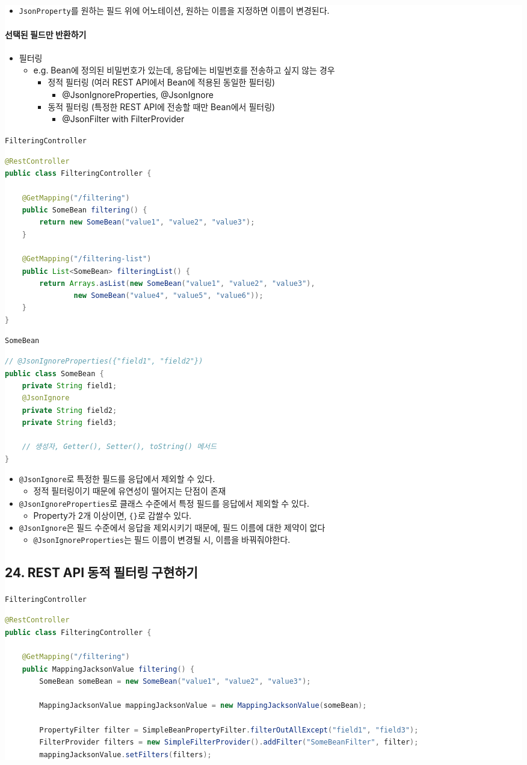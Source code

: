 ~~~java
~~~
* `JsonProperty`를 원하는 필드 위에 어노테이션, 원하는 이름을 지정하면 이름이 변경된다.

#### 선택된 필드만 반환하기
* 필터링
    * e.g. Bean에 정의된 비밀번호가 있는데, 응답에는 비밀번호를 전송하고 싶지 않는 경우
        * 정적 필터링 (여러 REST API에서 Bean에 적용된 동일한 필터링)
            * @JsonIgnoreProperties, @JsonIgnore
        * 동적 필터링 (특정한 REST API에 전송할 때만 Bean에서 필터링)
            * @JsonFilter with FilterProvider

`FilteringController`
~~~java
@RestController
public class FilteringController {

    @GetMapping("/filtering")
    public SomeBean filtering() {
        return new SomeBean("value1", "value2", "value3");
    }

    @GetMapping("/filtering-list")
    public List<SomeBean> filteringList() {
        return Arrays.asList(new SomeBean("value1", "value2", "value3"),
                new SomeBean("value4", "value5", "value6"));
    }
}
~~~

`SomeBean`
~~~java
// @JsonIgnoreProperties({"field1", "field2"})
public class SomeBean {
    private String field1;
    @JsonIgnore
    private String field2;
    private String field3;

    // 생성자, Getter(), Setter(), toString() 메서드
}
~~~

* `@JsonIgnore`로 특정한 필드를 응답에서 제외할 수 있다.
    * 정적 필터링이기 때문에 유연성이 떨어지는 단점이 존재
* `@JsonIgnoreProperties`로 클래스 수준에서 특정 필드를 응답에서 제외할 수 있다.
    * Property가 2개 이상이면, `{}`로 감쌀수 있다.
* `@JsonIgnore`은 필드 수준에서 응답을 제외시키기 때문에, 필드 이름에 대한 제약이 없다
    * `@JsonIgnoreProperties`는 필드 이름이 변경될 시, 이름을 바꿔줘야한다.

## 24. REST API 동적 필터링 구현하기
`FilteringController`
~~~java
@RestController
public class FilteringController {

    @GetMapping("/filtering")
    public MappingJacksonValue filtering() {
        SomeBean someBean = new SomeBean("value1", "value2", "value3");

        MappingJacksonValue mappingJacksonValue = new MappingJacksonValue(someBean);

        PropertyFilter filter = SimpleBeanPropertyFilter.filterOutAllExcept("field1", "field3");
        FilterProvider filters = new SimpleFilterProvider().addFilter("SomeBeanFilter", filter);
        mappingJacksonValue.setFilters(filters);

~~~